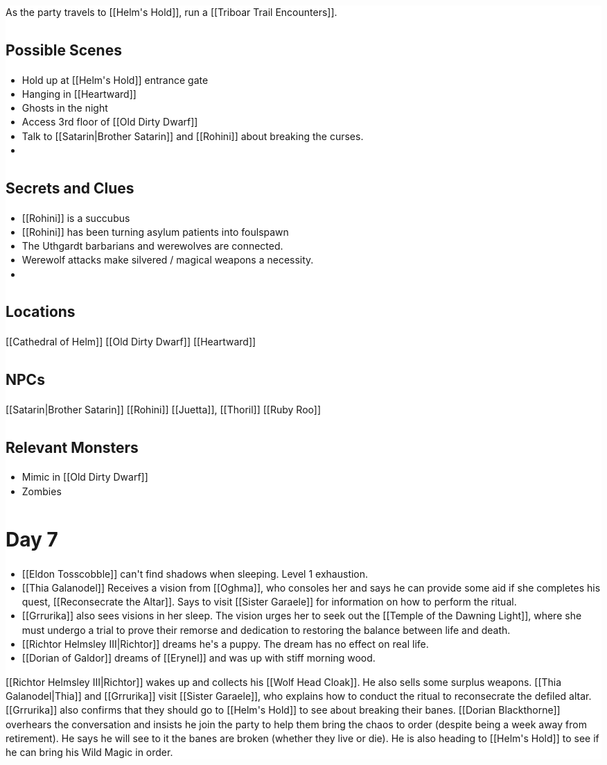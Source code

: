 As the party travels to [[Helm's Hold]], run a [[Triboar Trail Encounters]].

## Possible Scenes
- Hold up at [[Helm's Hold]] entrance gate
- Hanging in [[Heartward]]
- Ghosts in the night
- Access 3rd floor of [[Old Dirty Dwarf]]
- Talk to [[Satarin|Brother Satarin]] and [[Rohini]] about breaking the curses.
- 

## Secrets and Clues
- [[Rohini]] is a succubus
- [[Rohini]] has been turning asylum patients into foulspawn
- The Uthgardt barbarians and werewolves are connected.
- Werewolf attacks make silvered / magical weapons a necessity.
- 

## Locations
[[Cathedral of Helm]]
[[Old Dirty Dwarf]]
[[Heartward]]

## NPCs
[[Satarin|Brother Satarin]]
[[Rohini]]
[[Juetta]], [[Thoril]]
[[Ruby Roo]]

## Relevant Monsters
- Mimic in [[Old Dirty Dwarf]]
- Zombies

# Day 7 
- [[Eldon Tosscobble]] can't find shadows when sleeping. Level 1 exhaustion.
- [[Thia Galanodel]] Receives a vision from [[Oghma]], who consoles her and says he can provide some aid if she completes his quest, [[Reconsecrate the Altar]]. Says to visit [[Sister Garaele]] for information on how to perform the ritual.
- [[Grrurika]] also sees visions in her sleep. The vision urges her to seek out the [[Temple of the Dawning Light]], where she must undergo a trial to prove their remorse and dedication to restoring the balance between life and death.
- [[Richtor Helmsley III|Richtor]] dreams he's a puppy. The dream has no effect on real life.
- [[Dorian of Galdor]] dreams of [[Erynel]] and was up with stiff morning wood.

[[Richtor Helmsley III|Richtor]] wakes up and collects his [[Wolf Head Cloak]]. He also sells some surplus weapons.
[[Thia Galanodel|Thia]] and [[Grrurika]] visit [[Sister Garaele]], who explains how to conduct the ritual to reconsecrate the defiled altar. [[Grrurika]] also confirms that they should go to [[Helm's Hold]] to see about breaking their banes.
[[Dorian Blackthorne]] overhears the conversation and insists he join the party to help them bring the chaos to order (despite being a week away from retirement). He says he will see to it the banes are broken (whether they live or die). He is also heading to [[Helm's Hold]] to see if he can bring his Wild Magic in order.
